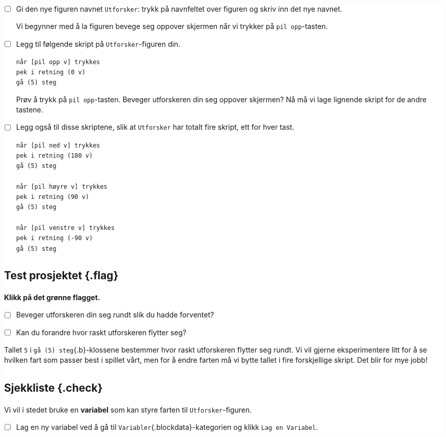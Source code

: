 - [ ] Gi den nye figuren navnet `Utforsker`: trykk på navnfeltet over
  figuren og skriv inn det nye navnet.

  Vi begynner med å la figuren bevege seg oppover skjermen når vi
  trykker på `pil opp`-tasten.

- [ ] Legg til følgende skript på `Utforsker`-figuren din.

  ```blocks
  når [pil opp v] trykkes
  pek i retning (0 v)
  gå (5) steg
  ```

  Prøv å trykk på `pil opp`-tasten. Beveger utforskeren din seg
  oppover skjermen? Nå må vi lage lignende skript for de andre
  tastene.

- [ ] Legg også til disse skriptene, slik at `Utforsker` har totalt fire
  skript, ett for hver tast.

  ```blocks
  når [pil ned v] trykkes
  pek i retning (180 v)
  gå (5) steg

  når [pil høyre v] trykkes
  pek i retning (90 v)
  gå (5) steg

  når [pil venstre v] trykkes
  pek i retning (-90 v)
  gå (5) steg
  ```

## Test prosjektet {.flag}

__Klikk på det grønne flagget.__

- [ ] Beveger utforskeren din seg rundt slik du hadde forventet?

- [ ] Kan du forandre hvor raskt utforskeren flytter seg?

Tallet `5` i `gå (5) steg`{.b}-klossene bestemmer hvor raskt
utforskeren flytter seg rundt. Vi vil gjerne eksperimentere litt for å
se hvilken fart som passer best i spillet vårt, men for å endre farten
må vi bytte tallet i fire forskjellige skript. Det blir for mye jobb!

## Sjekkliste {.check}

Vi vil i stedet bruke en __variabel__ som kan styre farten til
`Utforsker`-figuren.

- [ ] Lag en ny variabel ved å gå til `Variabler`{.blockdata}-kategorien og
  klikk `Lag en Variabel`.

